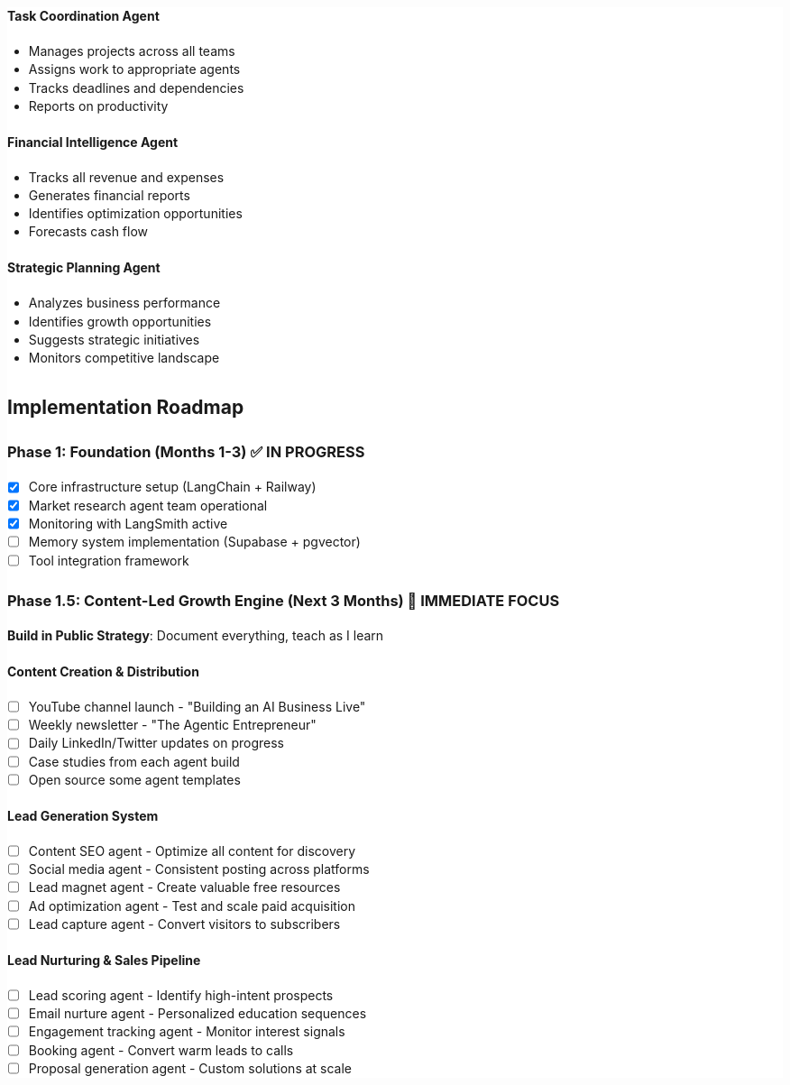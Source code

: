 #### Task Coordination Agent
- Manages projects across all teams
- Assigns work to appropriate agents
- Tracks deadlines and dependencies
- Reports on productivity

#### Financial Intelligence Agent
- Tracks all revenue and expenses
- Generates financial reports
- Identifies optimization opportunities
- Forecasts cash flow

#### Strategic Planning Agent
- Analyzes business performance
- Identifies growth opportunities
- Suggests strategic initiatives
- Monitors competitive landscape

## Implementation Roadmap

### Phase 1: Foundation (Months 1-3) ✅ IN PROGRESS
- [x] Core infrastructure setup (LangChain + Railway)
- [x] Market research agent team operational
- [x] Monitoring with LangSmith active
- [ ] Memory system implementation (Supabase + pgvector)
- [ ] Tool integration framework

### Phase 1.5: Content-Led Growth Engine (Next 3 Months) 🎯 IMMEDIATE FOCUS
**Build in Public Strategy**: Document everything, teach as I learn

#### Content Creation & Distribution
- [ ] YouTube channel launch - "Building an AI Business Live"
- [ ] Weekly newsletter - "The Agentic Entrepreneur"
- [ ] Daily LinkedIn/Twitter updates on progress
- [ ] Case studies from each agent build
- [ ] Open source some agent templates

#### Lead Generation System
- [ ] Content SEO agent - Optimize all content for discovery
- [ ] Social media agent - Consistent posting across platforms
- [ ] Lead magnet agent - Create valuable free resources
- [ ] Ad optimization agent - Test and scale paid acquisition
- [ ] Lead capture agent - Convert visitors to subscribers

#### Lead Nurturing & Sales Pipeline
- [ ] Lead scoring agent - Identify high-intent prospects
- [ ] Email nurture agent - Personalized education sequences
- [ ] Engagement tracking agent - Monitor interest signals
- [ ] Booking agent - Convert warm leads to calls
- [ ] Proposal generation agent - Custom solutions at scale
